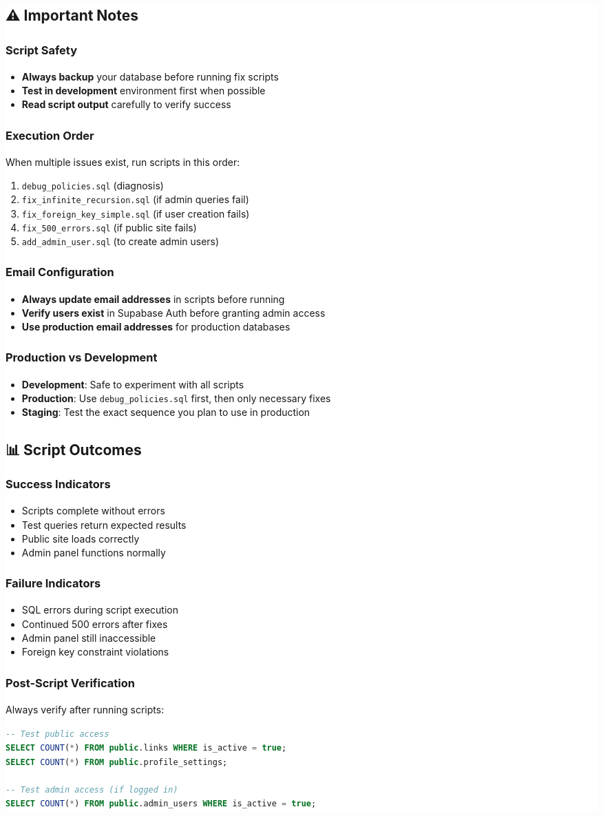 ## ⚠️ Important Notes

### Script Safety
- **Always backup** your database before running fix scripts
- **Test in development** environment first when possible
- **Read script output** carefully to verify success

### Execution Order
When multiple issues exist, run scripts in this order:
1. `debug_policies.sql` (diagnosis)
2. `fix_infinite_recursion.sql` (if admin queries fail)
3. `fix_foreign_key_simple.sql` (if user creation fails)
4. `fix_500_errors.sql` (if public site fails)
5. `add_admin_user.sql` (to create admin users)

### Email Configuration
- **Always update email addresses** in scripts before running
- **Verify users exist** in Supabase Auth before granting admin access
- **Use production email addresses** for production databases

### Production vs Development
- **Development**: Safe to experiment with all scripts
- **Production**: Use `debug_policies.sql` first, then only necessary fixes
- **Staging**: Test the exact sequence you plan to use in production

## 📊 Script Outcomes

### Success Indicators
- Scripts complete without errors
- Test queries return expected results
- Public site loads correctly
- Admin panel functions normally

### Failure Indicators
- SQL errors during script execution
- Continued 500 errors after fixes
- Admin panel still inaccessible
- Foreign key constraint violations

### Post-Script Verification
Always verify after running scripts:
```sql
-- Test public access
SELECT COUNT(*) FROM public.links WHERE is_active = true;
SELECT COUNT(*) FROM public.profile_settings;

-- Test admin access (if logged in)
SELECT COUNT(*) FROM public.admin_users WHERE is_active = true;
```
